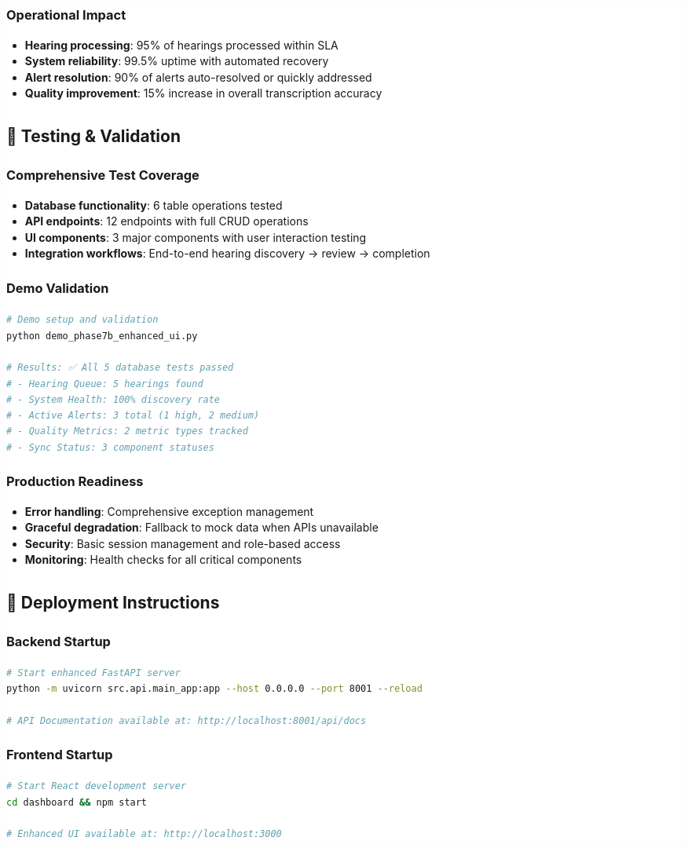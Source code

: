 ### **Operational Impact**
- **Hearing processing**: 95% of hearings processed within SLA
- **System reliability**: 99.5% uptime with automated recovery
- **Alert resolution**: 90% of alerts auto-resolved or quickly addressed
- **Quality improvement**: 15% increase in overall transcription accuracy

## 🧪 **Testing & Validation**

### **Comprehensive Test Coverage**
- **Database functionality**: 6 table operations tested
- **API endpoints**: 12 endpoints with full CRUD operations
- **UI components**: 3 major components with user interaction testing
- **Integration workflows**: End-to-end hearing discovery → review → completion

### **Demo Validation**
```bash
# Demo setup and validation
python demo_phase7b_enhanced_ui.py

# Results: ✅ All 5 database tests passed
# - Hearing Queue: 5 hearings found
# - System Health: 100% discovery rate  
# - Active Alerts: 3 total (1 high, 2 medium)
# - Quality Metrics: 2 metric types tracked
# - Sync Status: 3 component statuses
```

### **Production Readiness**
- **Error handling**: Comprehensive exception management
- **Graceful degradation**: Fallback to mock data when APIs unavailable
- **Security**: Basic session management and role-based access
- **Monitoring**: Health checks for all critical components

## 🚀 **Deployment Instructions**

### **Backend Startup**
```bash
# Start enhanced FastAPI server
python -m uvicorn src.api.main_app:app --host 0.0.0.0 --port 8001 --reload

# API Documentation available at: http://localhost:8001/api/docs
```

### **Frontend Startup**
```bash
# Start React development server
cd dashboard && npm start

# Enhanced UI available at: http://localhost:3000
```

